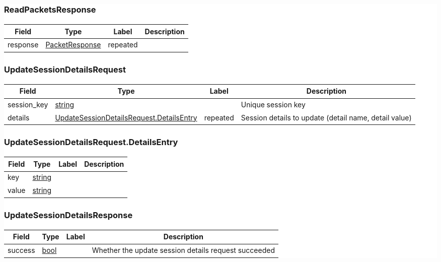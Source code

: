




<a name="ma-streaming-api-v1-ReadPacketsResponse"></a>

### ReadPacketsResponse



| Field | Type | Label | Description |
| ----- | ---- | ----- | ----------- |
| response | [PacketResponse](#ma-streaming-api-v1-PacketResponse) | repeated |  |






<a name="ma-streaming-api-v1-UpdateSessionDetailsRequest"></a>

### UpdateSessionDetailsRequest



| Field | Type | Label | Description |
| ----- | ---- | ----- | ----------- |
| session_key | [string](#string) |  | Unique session key |
| details | [UpdateSessionDetailsRequest.DetailsEntry](#ma-streaming-api-v1-UpdateSessionDetailsRequest-DetailsEntry) | repeated | Session details to update (detail name, detail value) |






<a name="ma-streaming-api-v1-UpdateSessionDetailsRequest-DetailsEntry"></a>

### UpdateSessionDetailsRequest.DetailsEntry



| Field | Type | Label | Description |
| ----- | ---- | ----- | ----------- |
| key | [string](#string) |  |  |
| value | [string](#string) |  |  |






<a name="ma-streaming-api-v1-UpdateSessionDetailsResponse"></a>

### UpdateSessionDetailsResponse



| Field | Type | Label | Description |
| ----- | ---- | ----- | ----------- |
| success | [bool](#bool) |  | Whether the update session details request succeeded |
